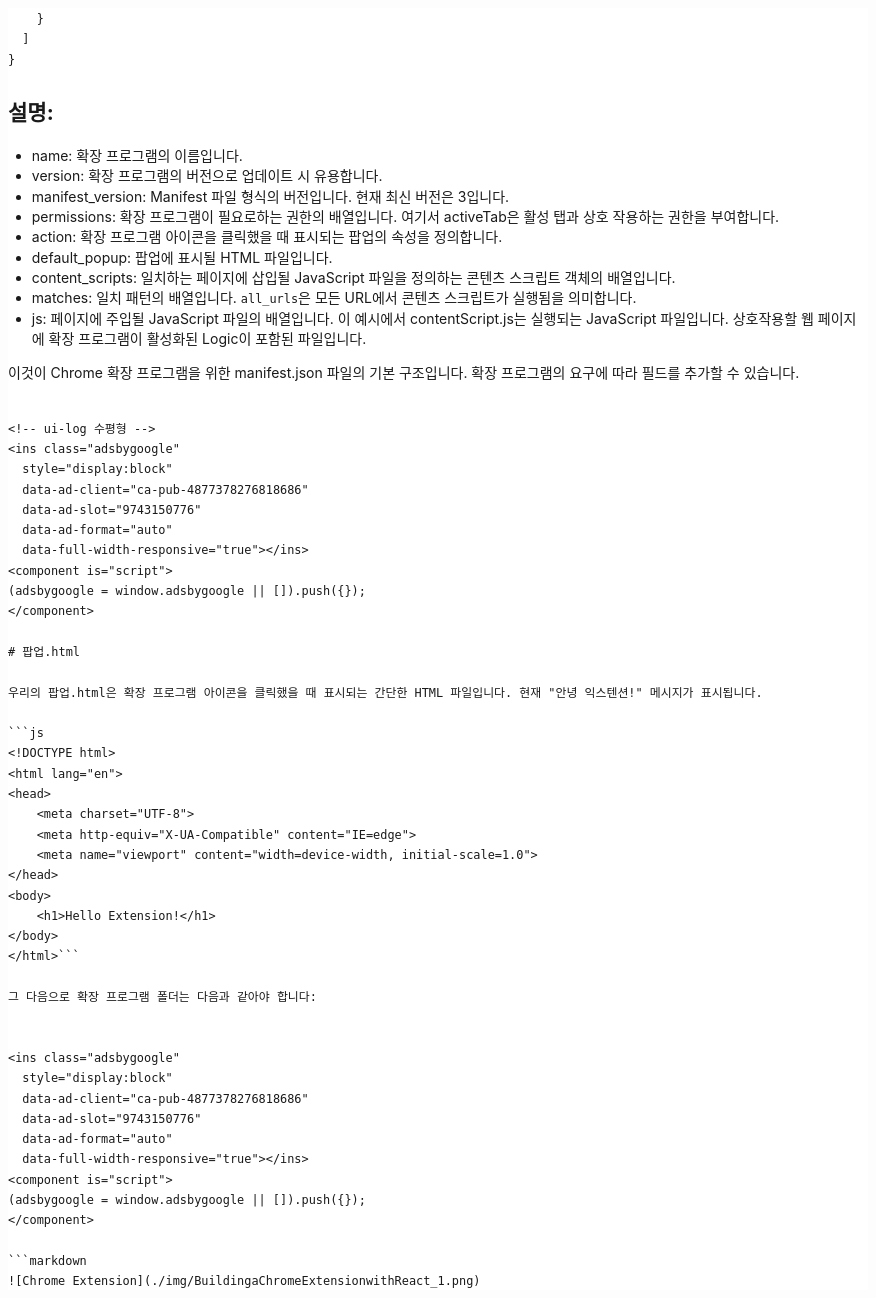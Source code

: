 ```js
    }
  ]
}
```

## 설명:

- name: 확장 프로그램의 이름입니다.
- version: 확장 프로그램의 버전으로 업데이트 시 유용합니다.
- manifest_version: Manifest 파일 형식의 버전입니다. 현재 최신 버전은 3입니다.
- permissions: 확장 프로그램이 필요로하는 권한의 배열입니다. 여기서 activeTab은 활성 탭과 상호 작용하는 권한을 부여합니다.
- action: 확장 프로그램 아이콘을 클릭했을 때 표시되는 팝업의 속성을 정의합니다.
- default_popup: 팝업에 표시될 HTML 파일입니다.
- content_scripts: 일치하는 페이지에 삽입될 JavaScript 파일을 정의하는 콘텐츠 스크립트 객체의 배열입니다.
- matches: 일치 패턴의 배열입니다. `all_urls`은 모든 URL에서 콘텐츠 스크립트가 실행됨을 의미합니다.
- js: 페이지에 주입될 JavaScript 파일의 배열입니다. 이 예시에서 contentScript.js는 실행되는 JavaScript 파일입니다. 상호작용할 웹 페이지에 확장 프로그램이 활성화된 Logic이 포함된 파일입니다.

이것이 Chrome 확장 프로그램을 위한 manifest.json 파일의 기본 구조입니다. 확장 프로그램의 요구에 따라 필드를 추가할 수 있습니다.
```

<!-- ui-log 수평형 -->
<ins class="adsbygoogle"
  style="display:block"
  data-ad-client="ca-pub-4877378276818686"
  data-ad-slot="9743150776"
  data-ad-format="auto"
  data-full-width-responsive="true"></ins>
<component is="script">
(adsbygoogle = window.adsbygoogle || []).push({});
</component>

# 팝업.html

우리의 팝업.html은 확장 프로그램 아이콘을 클릭했을 때 표시되는 간단한 HTML 파일입니다. 현재 "안녕 익스텐션!" 메시지가 표시됩니다.

```js
<!DOCTYPE html>
<html lang="en">
<head>
    <meta charset="UTF-8">
    <meta http-equiv="X-UA-Compatible" content="IE=edge">
    <meta name="viewport" content="width=device-width, initial-scale=1.0">
</head>
<body>
    <h1>Hello Extension!</h1>
</body>
</html>```

그 다음으로 확장 프로그램 폴더는 다음과 같아야 합니다:


<ins class="adsbygoogle"
  style="display:block"
  data-ad-client="ca-pub-4877378276818686"
  data-ad-slot="9743150776"
  data-ad-format="auto"
  data-full-width-responsive="true"></ins>
<component is="script">
(adsbygoogle = window.adsbygoogle || []).push({});
</component>

```markdown
![Chrome Extension](./img/BuildingaChromeExtensionwithReact_1.png)
```